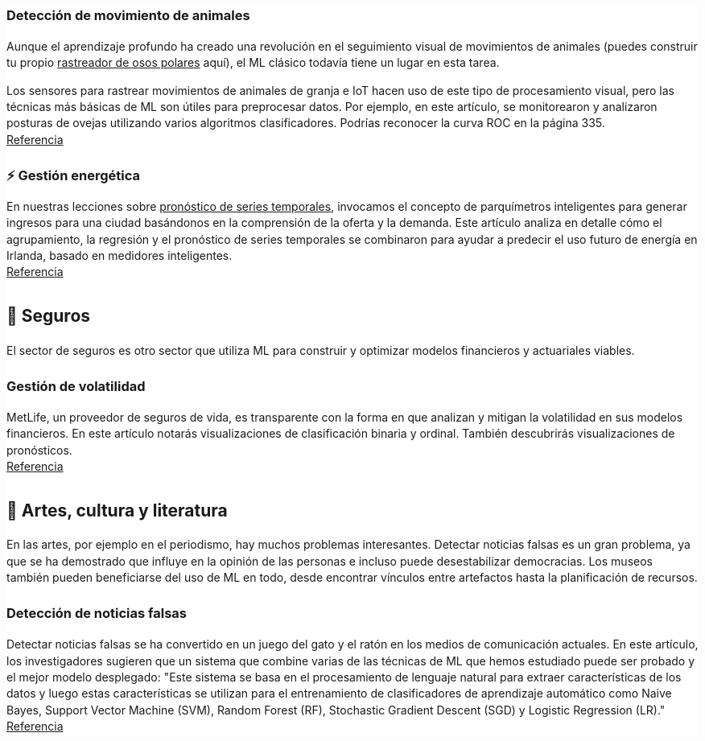 ### Detección de movimiento de animales

Aunque el aprendizaje profundo ha creado una revolución en el seguimiento visual de movimientos de animales (puedes construir tu propio [rastreador de osos polares](https://docs.microsoft.com/learn/modules/build-ml-model-with-azure-stream-analytics/?WT.mc_id=academic-77952-leestott) aquí), el ML clásico todavía tiene un lugar en esta tarea.

Los sensores para rastrear movimientos de animales de granja e IoT hacen uso de este tipo de procesamiento visual, pero las técnicas más básicas de ML son útiles para preprocesar datos. Por ejemplo, en este artículo, se monitorearon y analizaron posturas de ovejas utilizando varios algoritmos clasificadores. Podrías reconocer la curva ROC en la página 335.  
[Referencia](https://druckhaus-hofmann.de/gallery/31-wj-feb-2020.pdf)

### ⚡️ Gestión energética

En nuestras lecciones sobre [pronóstico de series temporales](../../7-TimeSeries/README.md), invocamos el concepto de parquímetros inteligentes para generar ingresos para una ciudad basándonos en la comprensión de la oferta y la demanda. Este artículo analiza en detalle cómo el agrupamiento, la regresión y el pronóstico de series temporales se combinaron para ayudar a predecir el uso futuro de energía en Irlanda, basado en medidores inteligentes.  
[Referencia](https://www-cdn.knime.com/sites/default/files/inline-images/knime_bigdata_energy_timeseries_whitepaper.pdf)

## 💼 Seguros

El sector de seguros es otro sector que utiliza ML para construir y optimizar modelos financieros y actuariales viables.

### Gestión de volatilidad

MetLife, un proveedor de seguros de vida, es transparente con la forma en que analizan y mitigan la volatilidad en sus modelos financieros. En este artículo notarás visualizaciones de clasificación binaria y ordinal. También descubrirás visualizaciones de pronósticos.  
[Referencia](https://investments.metlife.com/content/dam/metlifecom/us/investments/insights/research-topics/macro-strategy/pdf/MetLifeInvestmentManagement_MachineLearnedRanking_070920.pdf)

## 🎨 Artes, cultura y literatura

En las artes, por ejemplo en el periodismo, hay muchos problemas interesantes. Detectar noticias falsas es un gran problema, ya que se ha demostrado que influye en la opinión de las personas e incluso puede desestabilizar democracias. Los museos también pueden beneficiarse del uso de ML en todo, desde encontrar vínculos entre artefactos hasta la planificación de recursos.

### Detección de noticias falsas

Detectar noticias falsas se ha convertido en un juego del gato y el ratón en los medios de comunicación actuales. En este artículo, los investigadores sugieren que un sistema que combine varias de las técnicas de ML que hemos estudiado puede ser probado y el mejor modelo desplegado: "Este sistema se basa en el procesamiento de lenguaje natural para extraer características de los datos y luego estas características se utilizan para el entrenamiento de clasificadores de aprendizaje automático como Naive Bayes, Support Vector Machine (SVM), Random Forest (RF), Stochastic Gradient Descent (SGD) y Logistic Regression (LR)."  
[Referencia](https://www.irjet.net/archives/V7/i6/IRJET-V7I6688.pdf)
